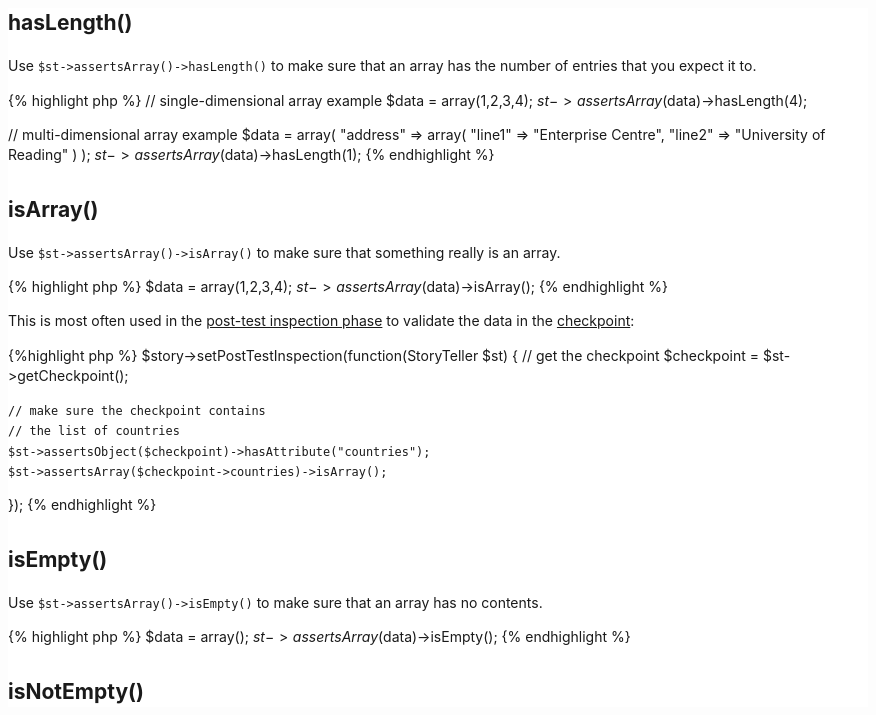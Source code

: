 ## hasLength()

Use `$st->assertsArray()->hasLength()` to make sure that an array has the number of entries that you expect it to.

{% highlight php %}
// single-dimensional array example
$data = array(1,2,3,4);
$st->assertsArray($data)->hasLength(4);

// multi-dimensional array example
$data = array(
    "address" => array(
        "line1" => "Enterprise Centre",
        "line2" => "University of Reading"
    )
);
$st->assertsArray($data)->hasLength(1);
{% endhighlight %}

## isArray()

Use `$st->assertsArray()->isArray()` to make sure that something really is an array.

{% highlight php %}
$data = array(1,2,3,4);
$st->assertsArray($data)->isArray();
{% endhighlight %}

This is most often used in the [post-test inspection phase](../../stories/post-test-inspection.html) to validate the data in the [checkpoint](../../stories/the-checkpoint.html):

{%highlight php %}
$story->setPostTestInspection(function(StoryTeller $st) {
    // get the checkpoint
    $checkpoint = $st->getCheckpoint();

    // make sure the checkpoint contains
    // the list of countries
    $st->assertsObject($checkpoint)->hasAttribute("countries");
    $st->assertsArray($checkpoint->countries)->isArray();
});
{% endhighlight %}

## isEmpty()

Use `$st->assertsArray()->isEmpty()` to make sure that an array has no contents.

{% highlight php %}
$data = array();
$st->assertsArray($data)->isEmpty();
{% endhighlight %}

## isNotEmpty()
